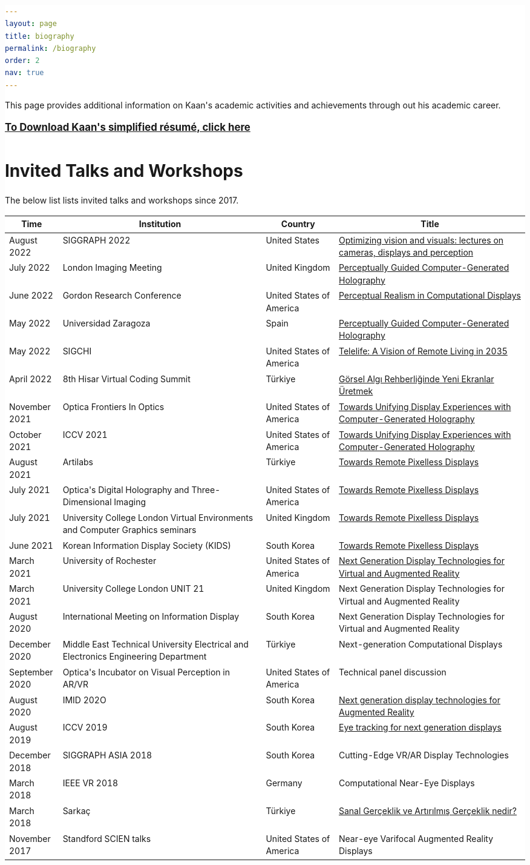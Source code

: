 ```yaml
---
layout: page
title: biography
permalink: /biography
order: 2
nav: true
---
```

This page provides additional information on Kaan's academic activities and achievements through out his academic career.

<span style="font-size:larger;">
<b>
<a href="https://media.githubusercontent.com/media/kaanaksit/kaanaksit.github.io/main/assets/pdf/kaanaksit.pdf"> To Download Kaan's simplified résumé, click here </a>
</b>
</span>

# Invited Talks and Workshops
The below list lists invited talks and workshops since 2017.

| Time | Institution | Country | Title |
| -------------- | ---------------------- | -------------- | ----------------------------------- |
| August 2022      | SIGGRAPH 2022 | United States | [Optimizing vision and visuals: lectures on cameras, displays and perception](https://youtu.be/z_AtSgct6_I) |
| July 2022      | London Imaging Meeting | United Kingdom | [Perceptually Guided Computer-Generated Holography](https://www.imaging.org/site/IST/IST/Conferences/LIM/LIM_Home.aspx) |
| June 2022 | Gordon Research Conference | United States of America | [Perceptual Realism in Computational Displays](https://www.grc.org/image-science-conference/2022/) |
| May 2022 | Universidad Zaragoza | Spain            | [Perceptually Guided Computer-Generated Holography](https://www.youtube.com/watch?v=WBDYHmEoFHw) |
| May 2022 | SIGCHI | United States of America &nbsp;&nbsp;| [Telelife: A Vision of Remote Living in 2035](https://programs.sigchi.org/chi/2022/program/content/70688) |
| April 2022 | 8th Hisar Virtual Coding Summit &nbsp;&nbsp; | Türkiye | [Görsel Algı Rehberliğinde Yeni Ekranlar Üretmek](https://youtu.be/E51PkDZDHoo) |
| November 2021 &nbsp;&nbsp;   | Optica Frontiers In Optics | United States of America | [Towards Unifying Display Experiences with Computer-Generated Holography](https://www.frontiersinoptics.com/library/images/fio/Archives/FiOLS2021.pdf) |
| October 2021 &nbsp;&nbsp;   | ICCV 2021 | United States of America | [Towards Unifying Display Experiences with Computer-Generated Holography](https://www.youtube.com/watch?v=1nXpUyZO0SY) |
| August 2021 | Artilabs | Türkiye | [Towards Remote Pixelless Displays](https://twitter.com/artlabsai/status/1425377849255550976?s=20&t=k6u9jRAIeacL7t4O0omxGg) |
| July 2021 | Optica's Digital Holography and Three-Dimensional Imaging | United States of America | [Towards Remote Pixelless Displays](https://opg.optica.org/conference.cfm?meetingid=63&yr=2021) |
| July 2021 | University College London Virtual Environments and Computer Graphics seminars | United Kingdom | [Towards Remote Pixelless Displays](https://complightlab.com/seminars/#kaan-aksit-university-college-london) |
| June 2021 | Korean Information Display Society (KIDS) | South Korea | [Towards Remote Pixelless Displays](https://www.edwith.org/metaverseworkshop) |
| March 2021 | University of Rochester | United States of America | [Next Generation Display Technologies for Virtual and Augmented Reality](https://events.rochester.edu/event/voices_of_xr_kaan_aksit) |
| March 2021 | University College London UNIT 21 | United Kingdom | Next Generation Display Technologies for Virtual and Augmented Reality |
| August 2020 | International Meeting on Information Display | South Korea | Next Generation Display Technologies for Virtual and Augmented Reality |
| December 2020 | Middle East Technical University Electrical and Electronics Engineering Department | Türkiye | Next-generation Computational Displays |
| September 2020 | Optica's Incubator on Visual Perception in AR/VR | United States of America | Technical panel discussion |
| August 2020 | IMID 202O | South Korea | [Next generation display technologies for Augmented Reality](https://www.youtube.com/watch?v=vDxmBu1I4K0&feature=youtu.be) |
| August 2019 | ICCV 2019 | South Korea | [Eye tracking for next generation displays](https://research.fb.com/programs/the-2019-openeds-workshop-eye-tracking-for-vr-and-ar/) |
| December 2018 | SIGGRAPH ASIA 2018 | South Korea | Cutting-Edge VR/AR Display Technologies |
| March 2018 | IEEE VR 2018 | Germany | Computational Near-Eye Displays |
| March 2018 | Sarkaç | Türkiye | [Sanal Gerçeklik ve Artırılmış Gerçeklik nedir?](https://sarkac.org/2018/03/sanal-gerceklik-artirilmis-gerceklik-nedir/) |
| November 2017 | Standford SCIEN talks | United States of America | Near-eye Varifocal Augmented Reality Displays |
